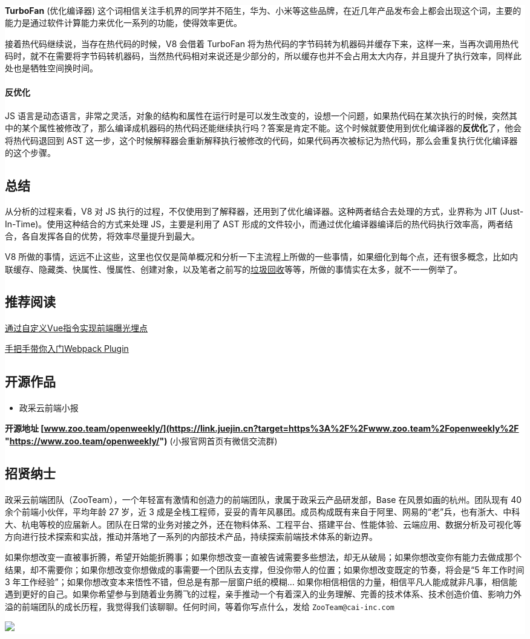 **TurboFan** (优化编译器) 这个词相信关注手机界的同学并不陌生，华为、小米等这些品牌，在近几年产品发布会上都会出现这个词，主要的能力是通过软件计算能力来优化一系列的功能，使得效率更优。

接着热代码继续说，当存在热代码的时候，V8 会借着 TurboFan 将为热代码的字节码转为机器码并缓存下来，这样一来，当再次调用热代码时，就不在需要将字节码转机器码，当然热代码相对来说还是少部分的，所以缓存也并不会占用太大内存，并且提升了执行效率，同样此处也是牺牲空间换时间。

#### 反优化

JS 语言是动态语言，非常之灵活，对象的结构和属性在运行时是可以发生改变的，设想一个问题，如果热代码在某次执行的时候，突然其中的某个属性被修改了，那么编译成机器码的热代码还能继续执行吗？答案是肯定不能。这个时候就要使用到优化编译器的**反优化**了，他会将热代码退回到 AST 这一步，这个时候解释器会重新解释执行被修改的代码，如果代码再次被标记为热代码，那么会重复执行优化编译器的这个步骤。

总结
--

从分析的过程来看，V8 对 JS 执行的过程，不仅使用到了解释器，还用到了优化编译器。这种两者结合去处理的方式，业界称为 JIT (Just-In-Time)。使用这种结合的方式来处理 JS，主要是利用了 AST 形成的文件较小，而通过优化编译器编译后的热代码执行效率高，两者结合，各自发挥各自的优势，将效率尽量提升到最大。

V8 所做的事情，远远不止这些，这里也仅仅是简单概况和分析一下主流程上所做的一些事情，如果细化到每个点，还有很多概念，比如内联缓存、隐藏类、快属性、慢属性、创建对象，以及笔者之前写的[垃圾回收](https://juejin.cn/post/6909239354418266119 "https://juejin.cn/post/6909239354418266119")等等，所做的事情实在太多，就不一一例举了。

推荐阅读
----

[通过自定义Vue指令实现前端曝光埋点](https://juejin.cn/post/6945624014643855367 "https://juejin.cn/post/6945624014643855367")

[手把手带你入门Webpack Plugin](https://juejin.cn/post/6968988552075952141 "https://juejin.cn/post/6968988552075952141")

开源作品
----

*   政采云前端小报

**开源地址 [www.zoo.team/openweekly/](https://link.juejin.cn?target=https%3A%2F%2Fwww.zoo.team%2Fopenweekly%2F "https://www.zoo.team/openweekly/")** (小报官网首页有微信交流群)

招贤纳士
----

政采云前端团队（ZooTeam），一个年轻富有激情和创造力的前端团队，隶属于政采云产品研发部，Base 在风景如画的杭州。团队现有 40 余个前端小伙伴，平均年龄 27 岁，近 3 成是全栈工程师，妥妥的青年风暴团。成员构成既有来自于阿里、网易的“老”兵，也有浙大、中科大、杭电等校的应届新人。团队在日常的业务对接之外，还在物料体系、工程平台、搭建平台、性能体验、云端应用、数据分析及可视化等方向进行技术探索和实战，推动并落地了一系列的内部技术产品，持续探索前端技术体系的新边界。

如果你想改变一直被事折腾，希望开始能折腾事；如果你想改变一直被告诫需要多些想法，却无从破局；如果你想改变你有能力去做成那个结果，却不需要你；如果你想改变你想做成的事需要一个团队去支撑，但没你带人的位置；如果你想改变既定的节奏，将会是“5 年工作时间 3 年工作经验”；如果你想改变本来悟性不错，但总是有那一层窗户纸的模糊… 如果你相信相信的力量，相信平凡人能成就非凡事，相信能遇到更好的自己。如果你希望参与到随着业务腾飞的过程，亲手推动一个有着深入的业务理解、完善的技术体系、技术创造价值、影响力外溢的前端团队的成长历程，我觉得我们该聊聊。任何时间，等着你写点什么，发给 `ZooTeam@cai-inc.com`

![](/images/jueJin/3b28026eff3a4b2.png)